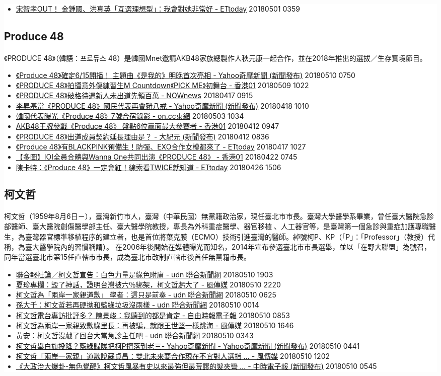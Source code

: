 - [宋智孝OUT！ 金鍾國、洪真英「互選理想型」：我會對她非常好 - ETtoday](https://star.ettoday.net/news/1160859 "宋智孝OUT！ 金鍾國、洪真英「互選理想型」：我會對她非常好 - ETtoday") 20180501 0359

## Produce 48

《PRODUCE 48》（韓語：프로듀스 48）是韓國Mnet邀請AKB48家族總製作人秋元康一起合作，並在2018年推出的選拔／生存實境節目。
- [《Produce 48》確定6/15開播！ 主題曲《是我的》明晚首次亮相 - Yahoo奇摩新聞 (新聞發布)](https://tw.news.yahoo.com/produce-48-%E7%A2%BA%E5%AE%9A6-15%E9%96%8B%E6%92%AD-%E4%B8%BB%E9%A1%8C%E6%9B%B2-064700634.html "《Produce 48》確定6/15開播！ 主題曲《是我的》明晚首次亮相 - Yahoo奇摩新聞 (新聞發布)") 20180510 0750
- [《PRODUCE 48》拍攝意外傷練習生M Countdown《PICK ME》初舞台 - 香港01](https://www.hk01.com/%E9%9F%93%E8%BF%B7/186627/produce-48-%E6%8B%8D%E6%94%9D%E6%84%8F%E5%A4%96%E5%82%B7%E7%B7%B4%E7%BF%92%E7%94%9F-m-countdown-pick-me-%E5%88%9D%E8%88%9E%E5%8F%B0 "《PRODUCE 48》拍攝意外傷練習生M Countdown《PICK ME》初舞台 - 香港01") 20180509 1022
- [《PRODUCE 48》破格待遇新人未出道先領百萬 - NOWnews](https://www.nownews.com/news/20180417/2737215 "《PRODUCE 48》破格待遇新人未出道先領百萬 - NOWnews") 20180417 0915
- [李昇基當《PRODUCE 48》國民代表再會豬八戒 - Yahoo奇摩新聞 (新聞發布)](https://tw.news.yahoo.com/%E6%9D%8E%E6%98%87%E5%9F%BA%E7%95%B6-produce-48-%E5%9C%8B%E6%B0%91%E4%BB%A3%E8%A1%A8-%E5%86%8D%E6%9C%83%E8%B1%AC%E5%85%AB%E6%88%92-094839185.html "李昇基當《PRODUCE 48》國民代表再會豬八戒 - Yahoo奇摩新聞 (新聞發布)") 20180418 1010
- [韓國代表曝光《Produce 48》7號合宿錄影 - on.cc東網](http://hk.on.cc/hk/bkn/cnt/entertainment/20180503/bkn-20180503174139072-0503_00862_001.html "韓國代表曝光《Produce 48》7號合宿錄影 - on.cc東網") 20180503 1034
- [AKB48王牌參戰《Produce 48》 盤點6位贏面最大參賽者 - 香港01](https://opener.hk01.com/article/177401 "AKB48王牌參戰《Produce 48》 盤點6位贏面最大參賽者 - 香港01") 20180412 0947
- [《PRODUCE 48》出道成員契約延長理由是？ - 大紀元 (新聞發布)](http://www.epochtimes.com/b5/18/4/12/n10297089.htm "《PRODUCE 48》出道成員契約延長理由是？ - 大紀元 (新聞發布)") 20180412 0836
- [《Produce 48》有BLACKPINK預備生！防彈、EXO合作女模都來了 - ETtoday](https://star.ettoday.net/news/1152132 "《Produce 48》有BLACKPINK預備生！防彈、EXO合作女模都來了 - ETtoday") 20180417 1027
- [【多圖】IOI全員合體與Wanna One共同出演《PRODUCE 48》 - 香港01](https://www.hk01.com/%E9%9F%93%E8%BF%B7/180807/%E5%A4%9A%E5%9C%96-i-o-i%E5%85%A8%E5%93%A1%E5%90%88%E9%AB%94-%E8%88%87wanna-one%E5%85%B1%E5%90%8C%E5%87%BA%E6%BC%94-produce-48 "【多圖】IOI全員合體與Wanna One共同出演《PRODUCE 48》 - 香港01") 20180422 0745
- [陳卡特：《Produce 48》一定會紅！線索看TWICE就知道 - ETtoday](https://star.ettoday.net/news/1158340 "陳卡特：《Produce 48》一定會紅！線索看TWICE就知道 - ETtoday") 20180426 1506

## 柯文哲

柯文哲（1959年8月6日－），臺灣新竹市人，臺灣（中華民國）無黨籍政治家，現任臺北市市長。臺灣大學醫學系畢業，曾任臺大醫院急診部醫師、臺大醫院創傷醫學部主任、臺大醫學院教授，專長為外科重症醫學、器官移植 、人工器官等，是臺灣第一個急診與重症加護專職醫生，為臺灣器官標準移植程序的建立者，也是首位將葉克膜（ECMO）技術引進臺灣的醫師。綽號柯P、KP（「P」：「Professor」（教授）代稱，為臺大醫學院內的習慣稱謂）。
在2006年後開始在媒體曝光而知名，2014年宣布參選臺北市市長選舉，並以「在野大聯盟」為號召，同年當選臺北市第15任直轄市市長，成為臺北市改制直轄市後首任無黨籍市長。
- [聯合報社論／柯文哲宣告：白色力量是綠色附庸 - udn 聯合新聞網](https://udn.com/news/story/11321/3135760 "聯合報社論／柯文哲宣告：白色力量是綠色附庸 - udn 聯合新聞網") 20180510 1903
- [夏珍專欄：毀了神話，證明台灣被六％綁架，柯文哲虧大了 - 風傳媒](http://www.storm.mg/article/436241 "夏珍專欄：毀了神話，證明台灣被六％綁架，柯文哲虧大了 - 風傳媒") 20180510 2220
- [柯文哲為「兩岸一家親道歉」 學者：這只是前奏 - udn 聯合新聞網](https://udn.com/news/story/9190/3134583 "柯文哲為「兩岸一家親道歉」 學者：這只是前奏 - udn 聯合新聞網") 20180510 0625
- [孫大千：柯文哲若再硬拗和藍綠垃圾沒兩樣 - udn 聯合新聞網](https://udn.com/news/story/6656/3133856 "孫大千：柯文哲若再硬拗和藍綠垃圾沒兩樣 - udn 聯合新聞網") 20180510 0014
- [柯文哲電台專訪批評多？ 陳景峻：我聽到的都是肯定 - 自由時報電子報](http://news.ltn.com.tw/news/politics/breakingnews/2421857 "柯文哲電台專訪批評多？ 陳景峻：我聽到的都是肯定 - 自由時報電子報") 20180510 0853
- [柯文哲為兩岸一家親致歉綠里長：再被騙，就跟王世堅一樣跳海 - 風傳媒](http://www.storm.mg/article/436147 "柯文哲為兩岸一家親致歉綠里長：再被騙，就跟王世堅一樣跳海 - 風傳媒") 20180510 1646
- [黃安：柯文哲沒戲了回台大當急診主任吧 - udn 聯合新聞網](https://udn.com/news/story/9190/3134158 "黃安：柯文哲沒戲了回台大當急診主任吧 - udn 聯合新聞網") 20180510 0343
- [柯文哲舉白旗投降？藍綠歸隊把柯P擠落到老三- Yahoo奇摩新聞 - Yahoo奇摩新聞 (新聞發布)](https://tw.news.yahoo.com/%E6%9F%AF%E6%96%87%E5%93%B2%E8%88%89%E7%99%BD%E6%97%97%E6%8A%95%E9%99%8D-%E8%97%8D%E7%B6%A0%E6%AD%B8%E9%9A%8A%E6%8A%8A%E6%9F%AFp%E6%93%A0%E8%90%BD%E5%88%B0%E8%80%81%E4%B8%89-042601959.html "柯文哲舉白旗投降？藍綠歸隊把柯P擠落到老三- Yahoo奇摩新聞 - Yahoo奇摩新聞 (新聞發布)") 20180510 0441
- [柯文哲「兩岸一家親」道歉說蘇貞昌：雙北未來要合作現在不宜對人選指 ... - 風傳媒](http://www.storm.mg/article/436238 "柯文哲「兩岸一家親」道歉說蘇貞昌：雙北未來要合作現在不宜對人選指 ... - 風傳媒") 20180510 1202
- [《大政治大爆卦-無色覺醒》柯文哲風暴有史以來最強但最荒謬的髮夾彎 ... - 中時電子報 (新聞發布)](http://www.chinatimes.com/realtimenews/20180510003567-260407 "《大政治大爆卦-無色覺醒》柯文哲風暴有史以來最強但最荒謬的髮夾彎 ... - 中時電子報 (新聞發布)") 20180510 0545
